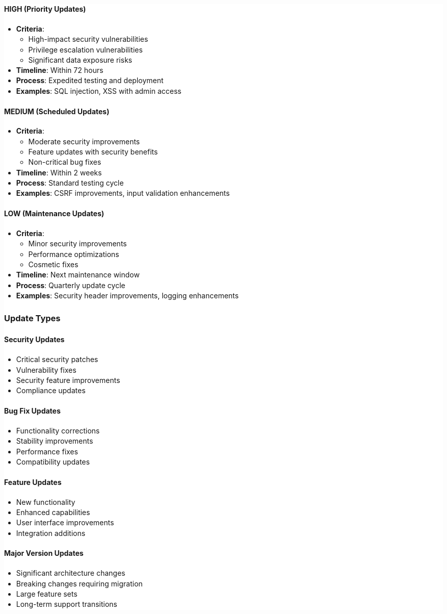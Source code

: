 #### **HIGH (Priority Updates)**
- **Criteria**:
  - High-impact security vulnerabilities
  - Privilege escalation vulnerabilities
  - Significant data exposure risks
- **Timeline**: Within 72 hours
- **Process**: Expedited testing and deployment
- **Examples**: SQL injection, XSS with admin access

#### **MEDIUM (Scheduled Updates)**
- **Criteria**:
  - Moderate security improvements
  - Feature updates with security benefits
  - Non-critical bug fixes
- **Timeline**: Within 2 weeks
- **Process**: Standard testing cycle
- **Examples**: CSRF improvements, input validation enhancements

#### **LOW (Maintenance Updates)**
- **Criteria**:
  - Minor security improvements
  - Performance optimizations
  - Cosmetic fixes
- **Timeline**: Next maintenance window
- **Process**: Quarterly update cycle
- **Examples**: Security header improvements, logging enhancements

### Update Types

#### **Security Updates**
- Critical security patches
- Vulnerability fixes
- Security feature improvements
- Compliance updates

#### **Bug Fix Updates**
- Functionality corrections
- Stability improvements
- Performance fixes
- Compatibility updates

#### **Feature Updates**
- New functionality
- Enhanced capabilities
- User interface improvements
- Integration additions

#### **Major Version Updates**
- Significant architecture changes
- Breaking changes requiring migration
- Large feature sets
- Long-term support transitions
